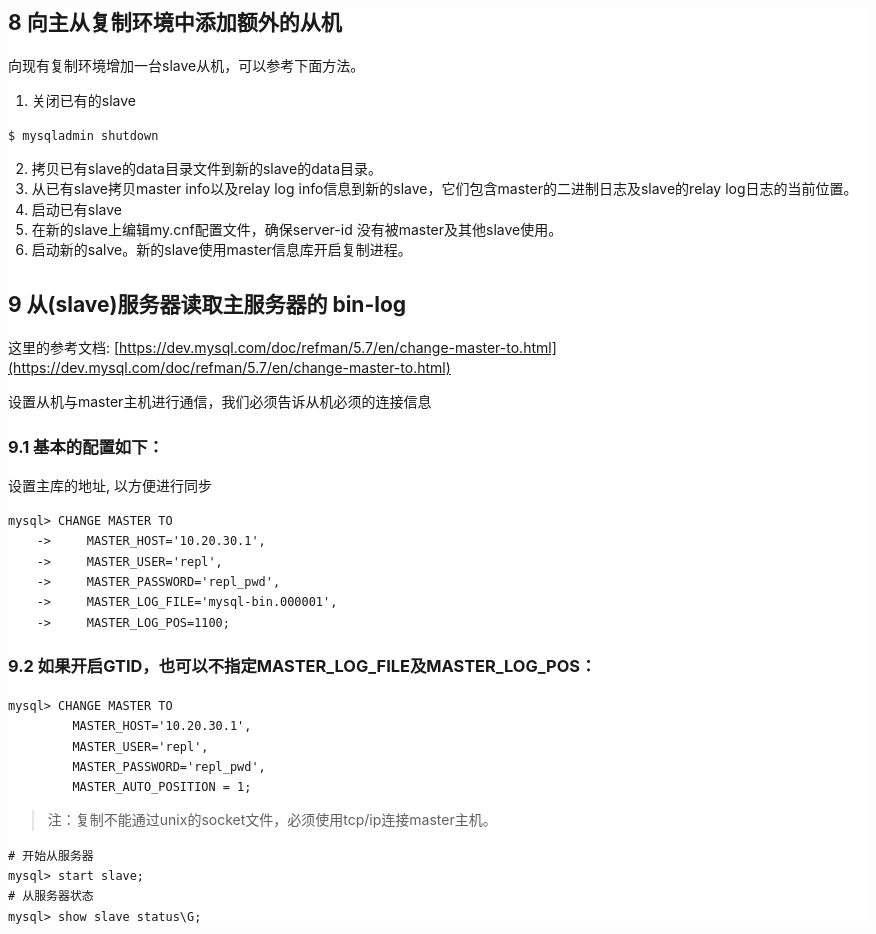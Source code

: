 
## 8 向主从复制环境中添加额外的从机
向现有复制环境增加一台slave从机，可以参考下面方法。


1. 关闭已有的slave
```
$ mysqladmin shutdown
```

2. 拷贝已有slave的data目录文件到新的slave的data目录。
3. 从已有slave拷贝master info以及relay log info信息到新的slave，它们包含master的二进制日志及slave的relay log日志的当前位置。
4. 启动已有slave
5. 在新的slave上编辑my.cnf配置文件，确保server-id 没有被master及其他slave使用。
6. 启动新的salve。新的slave使用master信息库开启复制进程。


## 9 从(slave)服务器读取主服务器的 bin-log

这里的参考文档: [https://dev.mysql.com/doc/refman/5.7/en/change-master-to.html](https://dev.mysql.com/doc/refman/5.7/en/change-master-to.html)

设置从机与master主机进行通信，我们必须告诉从机必须的连接信息


### 9.1 基本的配置如下：

设置主库的地址, 以方便进行同步

```
mysql> CHANGE MASTER TO
    ->     MASTER_HOST='10.20.30.1',
    ->     MASTER_USER='repl',
    ->     MASTER_PASSWORD='repl_pwd',
    ->     MASTER_LOG_FILE='mysql-bin.000001',
    ->     MASTER_LOG_POS=1100;
```


### 9.2 如果开启GTID，也可以不指定MASTER_LOG_FILE及MASTER_LOG_POS：

```
mysql> CHANGE MASTER TO
         MASTER_HOST='10.20.30.1',
         MASTER_USER='repl',
         MASTER_PASSWORD='repl_pwd',
         MASTER_AUTO_POSITION = 1;
```

> 注：复制不能通过unix的socket文件，必须使用tcp/ip连接master主机。


```
# 开始从服务器
mysql> start slave;
# 从服务器状态
mysql> show slave status\G;
```
